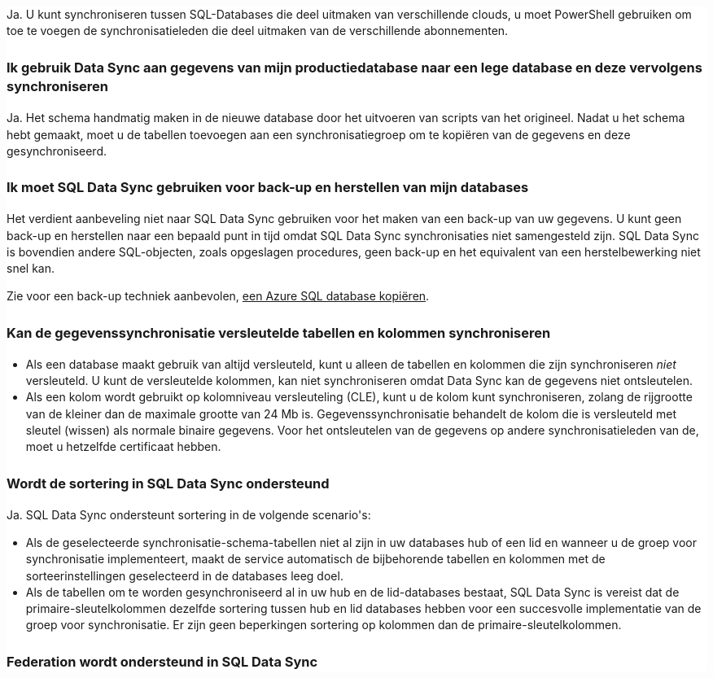 Ja. U kunt synchroniseren tussen SQL-Databases die deel uitmaken van verschillende clouds, u moet PowerShell gebruiken om toe te voegen de synchronisatieleden die deel uitmaken van de verschillende abonnementen.

### <a name="can-i-use-data-sync-to-seed-data-from-my-production-database-to-an-empty-database-and-then-sync-them"></a>Ik gebruik Data Sync aan gegevens van mijn productiedatabase naar een lege database en deze vervolgens synchroniseren

Ja. Het schema handmatig maken in de nieuwe database door het uitvoeren van scripts van het origineel. Nadat u het schema hebt gemaakt, moet u de tabellen toevoegen aan een synchronisatiegroep om te kopiëren van de gegevens en deze gesynchroniseerd.

### <a name="should-i-use-sql-data-sync-to-back-up-and-restore-my-databases"></a>Ik moet SQL Data Sync gebruiken voor back-up en herstellen van mijn databases

Het verdient aanbeveling niet naar SQL Data Sync gebruiken voor het maken van een back-up van uw gegevens. U kunt geen back-up en herstellen naar een bepaald punt in tijd omdat SQL Data Sync synchronisaties niet samengesteld zijn. SQL Data Sync is bovendien andere SQL-objecten, zoals opgeslagen procedures, geen back-up en het equivalent van een herstelbewerking niet snel kan.

Zie voor een back-up techniek aanbevolen, [een Azure SQL database kopiëren](sql-database-copy.md).

### <a name="can-data-sync-sync-encrypted-tables-and-columns"></a>Kan de gegevenssynchronisatie versleutelde tabellen en kolommen synchroniseren

- Als een database maakt gebruik van altijd versleuteld, kunt u alleen de tabellen en kolommen die zijn synchroniseren *niet* versleuteld. U kunt de versleutelde kolommen, kan niet synchroniseren omdat Data Sync kan de gegevens niet ontsleutelen.
- Als een kolom wordt gebruikt op kolomniveau versleuteling (CLE), kunt u de kolom kunt synchroniseren, zolang de rijgrootte van de kleiner dan de maximale grootte van 24 Mb is. Gegevenssynchronisatie behandelt de kolom die is versleuteld met sleutel (wissen) als normale binaire gegevens. Voor het ontsleutelen van de gegevens op andere synchronisatieleden van de, moet u hetzelfde certificaat hebben.

### <a name="is-collation-supported-in-sql-data-sync"></a>Wordt de sortering in SQL Data Sync ondersteund

Ja. SQL Data Sync ondersteunt sortering in de volgende scenario's:

- Als de geselecteerde synchronisatie-schema-tabellen niet al zijn in uw databases hub of een lid en wanneer u de groep voor synchronisatie implementeert, maakt de service automatisch de bijbehorende tabellen en kolommen met de sorteerinstellingen geselecteerd in de databases leeg doel.
- Als de tabellen om te worden gesynchroniseerd al in uw hub en de lid-databases bestaat, SQL Data Sync is vereist dat de primaire-sleutelkolommen dezelfde sortering tussen hub en lid databases hebben voor een succesvolle implementatie van de groep voor synchronisatie. Er zijn geen beperkingen sortering op kolommen dan de primaire-sleutelkolommen.

### <a name="is-federation-supported-in-sql-data-sync"></a>Federation wordt ondersteund in SQL Data Sync
